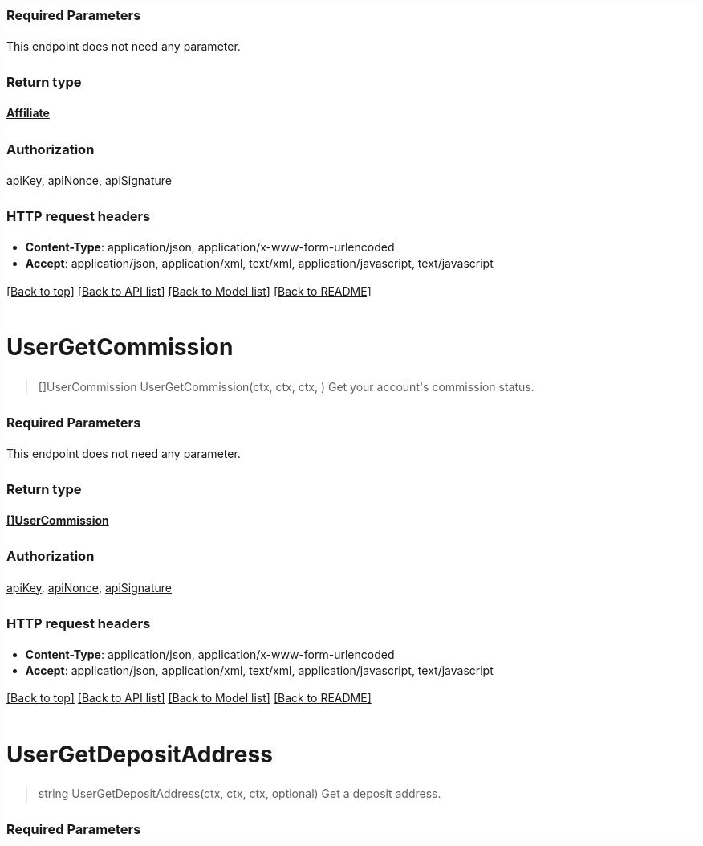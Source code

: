 ### Required Parameters
This endpoint does not need any parameter.

### Return type

[**Affiliate**](Affiliate.md)

### Authorization

[apiKey](../README.md#apiKey), [apiNonce](../README.md#apiNonce), [apiSignature](../README.md#apiSignature)

### HTTP request headers

 - **Content-Type**: application/json, application/x-www-form-urlencoded
 - **Accept**: application/json, application/xml, text/xml, application/javascript, text/javascript

[[Back to top]](#) [[Back to API list]](../README.md#documentation-for-api-endpoints) [[Back to Model list]](../README.md#documentation-for-models) [[Back to README]](../README.md)

# **UserGetCommission**
> []UserCommission UserGetCommission(ctx, ctx, ctx, )
Get your account's commission status.

### Required Parameters
This endpoint does not need any parameter.

### Return type

[**[]UserCommission**](UserCommission.md)

### Authorization

[apiKey](../README.md#apiKey), [apiNonce](../README.md#apiNonce), [apiSignature](../README.md#apiSignature)

### HTTP request headers

 - **Content-Type**: application/json, application/x-www-form-urlencoded
 - **Accept**: application/json, application/xml, text/xml, application/javascript, text/javascript

[[Back to top]](#) [[Back to API list]](../README.md#documentation-for-api-endpoints) [[Back to Model list]](../README.md#documentation-for-models) [[Back to README]](../README.md)

# **UserGetDepositAddress**
> string UserGetDepositAddress(ctx, ctx, ctx, optional)
Get a deposit address.

### Required Parameters
